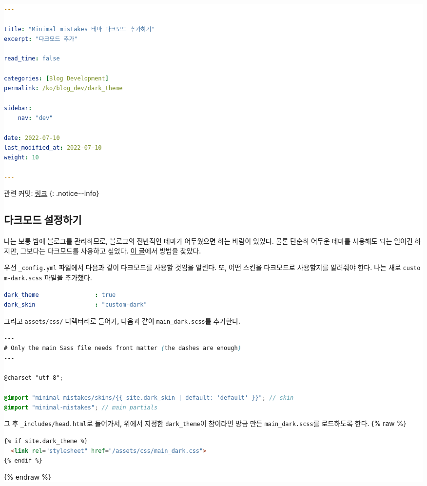 ```yaml
---

title: "Minimal mistakes 테마 다크모드 추가하기"
excerpt: "다크모드 추가"

read_time: false

categories: [Blog Development]
permalink: /ko/blog_dev/dark_theme

sidebar: 
    nav: "dev"
    
date: 2022-07-10
last_modified_at: 2022-07-10
weight: 10

---
```


관련 커밋: [링크](https://github.com/math-jh/math-jh.github.io/commit/dcf3036a834a9bb235604c7ea2ca8b8754cd06d3)
{: .notice--info}

## 다크모드 설정하기

나는 보통 밤에 블로그를 관리하므로, 블로그의 전반적인 테마가 어두웠으면 하는 바람이 있었다. 물론 단순히 어두운 테마를 사용해도 되는 일이긴 하지만, 그보다는 다크모드를 사용하고 싶었다. [이 글](https://etch-cure.github.io/blog/toggle-dark-mode/)에서 방법을 찾았다.

우선 `_config.yml` 파일에서 다음과 같이 다크모드를 사용할 것임을 알린다. 또, 어떤 스킨을 다크모드로 사용할지를 알려줘야 한다. 나는 새로 `custom-dark.scss` 파일을 추가했다.
```yml
dark_theme                : true
dark_skin                 : "custom-dark"
```
그리고 `assets/css/` 디렉터리로 들어가, 다음과 같이 `main_dark.scss`를 추가한다.
```scss
---
# Only the main Sass file needs front matter (the dashes are enough)
---

@charset "utf-8";

@import "minimal-mistakes/skins/{{ site.dark_skin | default: 'default' }}"; // skin
@import "minimal-mistakes"; // main partials

```
그 후 `_includes/head.html`로 들어가서, 위에서 지정한 `dark_theme`이 참이라면 방금 만든 `main_dark.scss`를 로드하도록 한다.
{% raw %}
```html
{% if site.dark_theme %}
  <link rel="stylesheet" href="/assets/css/main_dark.css">
{% endif %}
```
{% endraw %}
